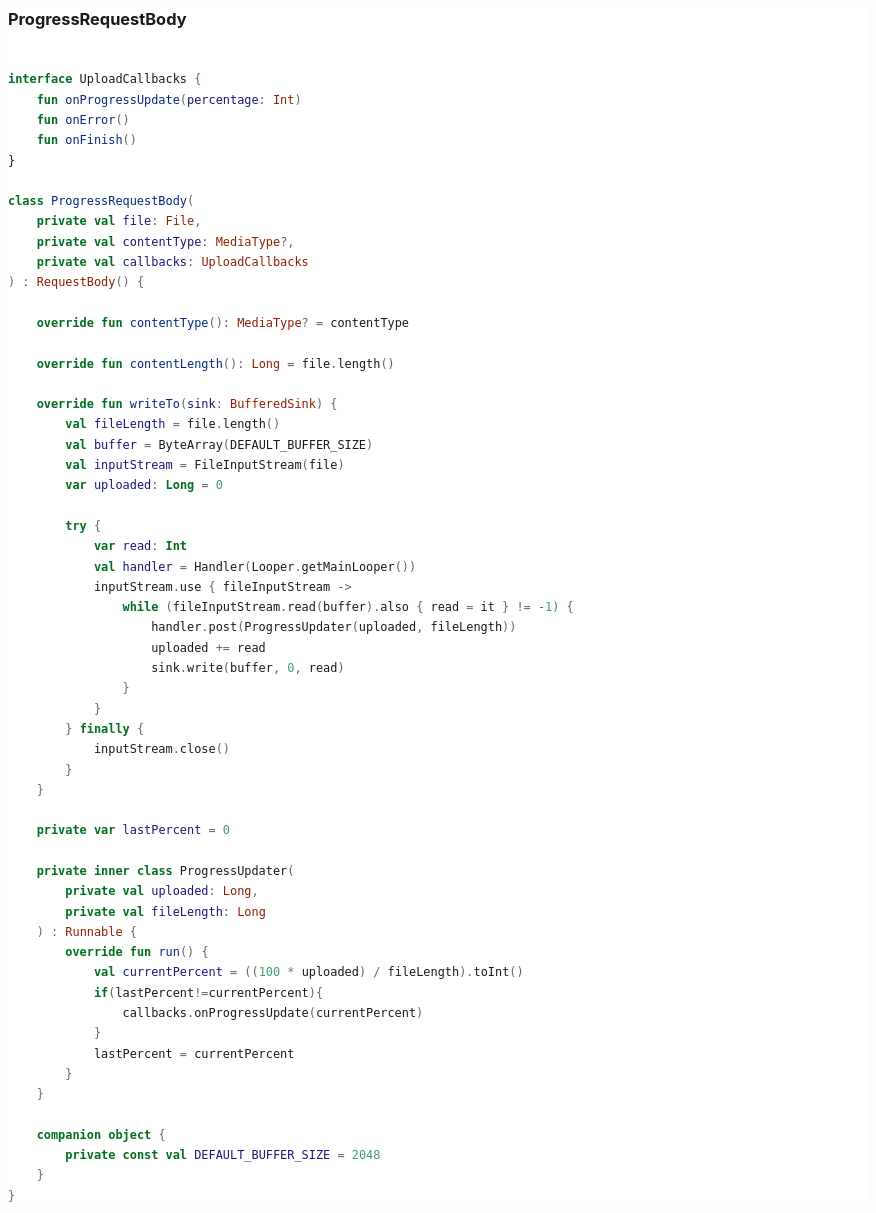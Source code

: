 ### ProgressRequestBody

```kotlin

interface UploadCallbacks {
    fun onProgressUpdate(percentage: Int)
    fun onError()
    fun onFinish()
}

class ProgressRequestBody(
    private val file: File,
    private val contentType: MediaType?,
    private val callbacks: UploadCallbacks
) : RequestBody() {

    override fun contentType(): MediaType? = contentType

    override fun contentLength(): Long = file.length()

    override fun writeTo(sink: BufferedSink) {
        val fileLength = file.length()
        val buffer = ByteArray(DEFAULT_BUFFER_SIZE)
        val inputStream = FileInputStream(file)
        var uploaded: Long = 0

        try {
            var read: Int
            val handler = Handler(Looper.getMainLooper())
            inputStream.use { fileInputStream ->
                while (fileInputStream.read(buffer).also { read = it } != -1) {
                    handler.post(ProgressUpdater(uploaded, fileLength))
                    uploaded += read
                    sink.write(buffer, 0, read)
                }
            }
        } finally {
            inputStream.close()
        }
    }

    private var lastPercent = 0

    private inner class ProgressUpdater(
        private val uploaded: Long,
        private val fileLength: Long
    ) : Runnable {
        override fun run() {
            val currentPercent = ((100 * uploaded) / fileLength).toInt()
            if(lastPercent!=currentPercent){
                callbacks.onProgressUpdate(currentPercent)
            }
            lastPercent = currentPercent
        }
    }

    companion object {
        private const val DEFAULT_BUFFER_SIZE = 2048
    }
}


```
